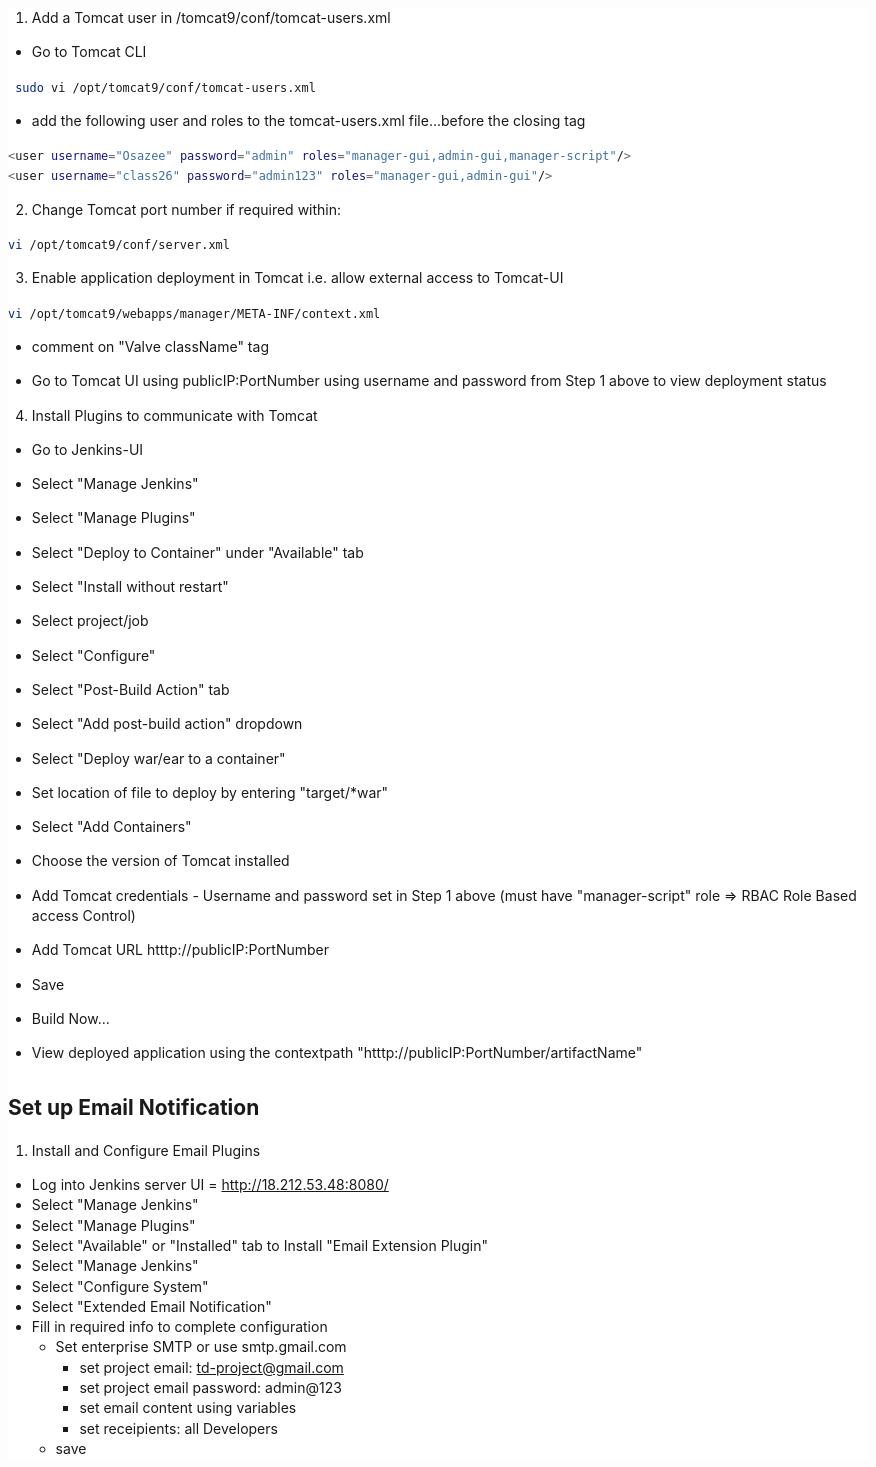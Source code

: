 1. Add a Tomcat user in /tomcat9/conf/tomcat-users.xml
 + Go to Tomcat CLI
 ```sh
  sudo vi /opt/tomcat9/conf/tomcat-users.xml
 ```
 + add the following user and roles to the tomcat-users.xml file...before the closing tag
 ```sh
 <user username="Osazee" password="admin" roles="manager-gui,admin-gui,manager-script"/>
 <user username="class26" password="admin123" roles="manager-gui,admin-gui"/>
  ```
2. Change Tomcat port number if required within:
  ```sh
  vi /opt/tomcat9/conf/server.xml
  ```
3. Enable application deployment in Tomcat i.e. allow external access to Tomcat-UI
  ```sh
  vi /opt/tomcat9/webapps/manager/META-INF/context.xml
  ```
  + comment on "Valve className" tag

  + Go to Tomcat UI using publicIP:PortNumber using username and password from Step 1 above to view deployment status
 
 4. Install Plugins to communicate with Tomcat
 + Go to Jenkins-UI
 + Select "Manage Jenkins"
 + Select "Manage Plugins"
 + Select "Deploy to Container" under "Available" tab 
 + Select "Install without restart"
 + Select project/job
 + Select "Configure"
 + Select "Post-Build Action" tab
 + Select "Add post-build action" dropdown
 + Select "Deploy war/ear to a container"
 + Set location of file to deploy by entering "target/*war"
 + Select "Add Containers"
 + Choose the version of Tomcat installed
 + Add Tomcat credentials - Username and password set in Step 1 above (must have "manager-script" role => RBAC Role Based access Control)
 + Add Tomcat URL htttp://publicIP:PortNumber
 + Save
 + Build Now...

+ View deployed application using the contextpath "htttp://publicIP:PortNumber/artifactName"

## Set up Email Notification
1. Install and Configure Email Plugins
 + Log into Jenkins server UI  = http://18.212.53.48:8080/
 + Select "Manage Jenkins" 
 + Select "Manage Plugins"
 + Select "Available" or "Installed" tab to Install "Email Extension Plugin" 
 + Select "Manage Jenkins"
 + Select "Configure System"
 + Select "Extended Email Notification"
 + Fill in required info to complete configuration
     + Set enterprise SMTP or use smtp.gmail.com 
       + set project email: td-project@gmail.com 
       + set project email password: admin@123
       + set email content using variables
       + set receipients: all Developers 
     + save 
     